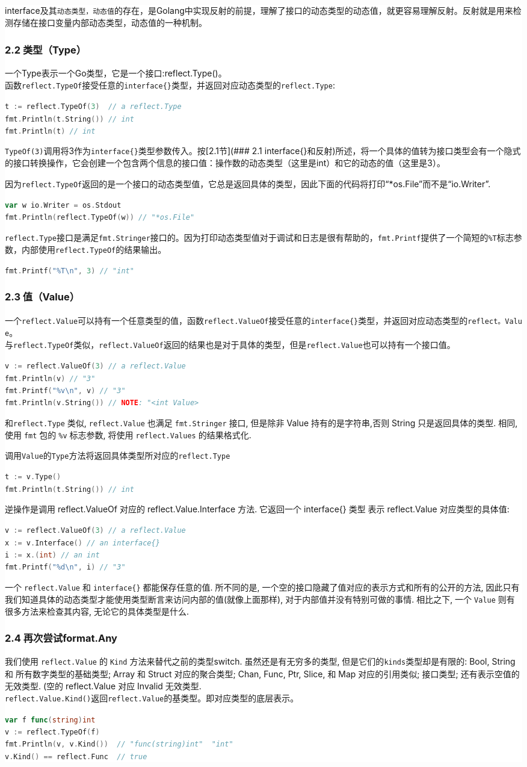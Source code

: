 interface及其`动态类型，动态值`的存在，是Golang中实现反射的前提，理解了接口的动态类型的动态值，就更容易理解反射。反射就是用来检测存储在接口变量内部动态类型，动态值的一种机制。

### 2.2 类型（Type）
一个Type表示一个Go类型，它是一个接口:reflect.Type()。   
函数`reflect.TypeOf`接受任意的`interface{}`类型，并返回对应动态类型的`reflect.Type`:
```go
t := reflect.TypeOf(3)  // a reflect.Type
fmt.Println(t.String()) // int
fmt.Println(t) // int
```
`TypeOf(3)`调用将3作为`interface{}`类型参数传入。按[2.1节](### 2.1 interface{}和反射)所述，将一个具体的值转为接口类型会有一个隐式的接口转换操作，它会创建一个包含两个信息的接口值：操作数的动态类型（这里是int）和它的动态的值（这里是3）。

因为`reflect.TypeOf`返回的是一个接口的动态类型值，它总是返回具体的类型，因此下面的代码将打印“*os.File”而不是“io.Writer”.
```go
var w io.Writer = os.Stdout
fmt.Println(reflect.TypeOf(w)) // "*os.File"
```

`reflect.Type`接口是满足`fmt.Stringer`接口的。因为打印动态类型值对于调试和日志是很有帮助的，`fmt.Printf`提供了一个简短的`%T`标志参数，内部使用`reflect.TypeOf`的结果输出。
```go
fmt.Printf("%T\n", 3) // "int"
```

### 2.3 值（Value）
一个`reflect.Value`可以持有一个任意类型的值，函数`reflect.ValueOf`接受任意的`interface{}`类型，并返回对应动态类型的`reflect。Value`。   
与`reflect.TypeOf`类似，`reflect.ValueOf`返回的结果也是对于具体的类型，但是`reflect.Value`也可以持有一个接口值。
```go
v := reflect.ValueOf(3) // a reflect.Value
fmt.Println(v) // "3"
fmt.Printf("%v\n", v) // "3"
fmt.Println(v.String()) // NOTE: "<int Value>
```
和`reflect.Type` 类似, `reflect.Value` 也满足 `fmt.Stringer` 接口, 但是除非 Value 持有的是字符串,否则 String 只是返回具体的类型. 相同, 使用 `fmt` 包的 `%v` 标志参数, 将使用 `reflect.Values` 的结果格式化.

调用`Value`的`Type`方法将返回具体类型所对应的`reflect.Type`
```go
t := v.Type()
fmt.Println(t.String()) // int
```
逆操作是调用 reflect.ValueOf 对应的 reflect.Value.Interface 方法. 它返回一个 interface{} 类型
表示 reflect.Value 对应类型的具体值:
```go
v := reflect.ValueOf(3) // a reflect.Value
x := v.Interface() // an interface{}
i := x.(int) // an int
fmt.Printf("%d\n", i) // "3"
```
一个 `reflect.Value` 和 `interface{}` 都能保存任意的值. 所不同的是, 一个空的接口隐藏了值对应的表示方式和所有的公开的方法, 因此只有我们知道具体的动态类型才能使用类型断言来访问内部的值(就像上面那样), 对于内部值并没有特别可做的事情. 相比之下, 一个 `Value` 则有很多方法来检查其内容, 无论它的具体类型是什么.

### 2.4 再次尝试format.Any
我们使用 `reflect.Value` 的 `Kind` 方法来替代之前的类型switch. 虽然还是有无穷多的类型, 但是它们的`kinds`类型却是有限的: Bool, String 和 所有数字类型的基础类型; Array 和 Struct 对应的聚合类型; Chan, Func, Ptr, Slice, 和 Map 对应的引用类似; 接口类型; 还有表示空值的无效类型. (空的 reflect.Value 对应 Invalid 无效类型.   
`reflect.Value.Kind()`返回`reflect.Value`的基类型。即对应类型的底层表示。
```go
var f func(string)int
v := reflect.TypeOf(f)
fmt.Println(v, v.Kind())  // "func(string)int"  "int"
v.Kind() == reflect.Func  // true
```
